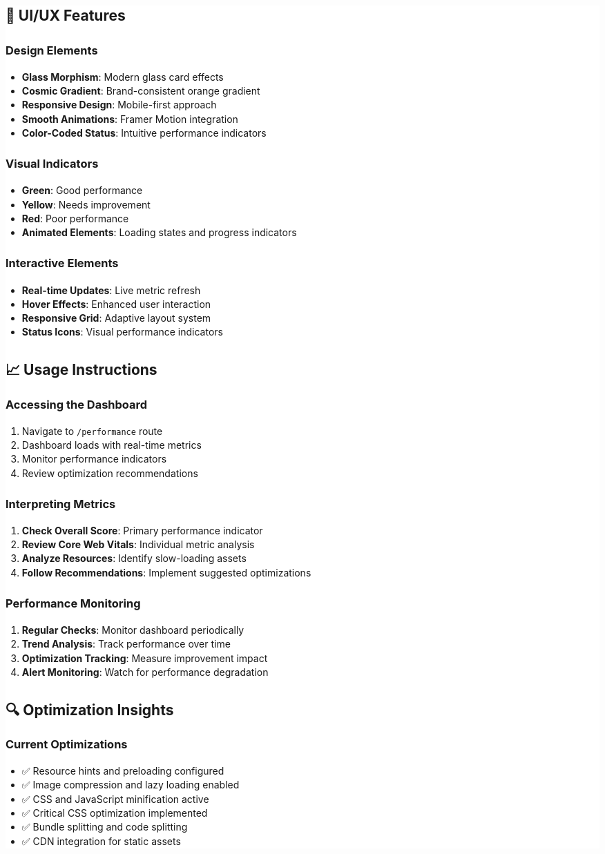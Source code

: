 ## 🎨 UI/UX Features

### **Design Elements**
- **Glass Morphism**: Modern glass card effects
- **Cosmic Gradient**: Brand-consistent orange gradient
- **Responsive Design**: Mobile-first approach
- **Smooth Animations**: Framer Motion integration
- **Color-Coded Status**: Intuitive performance indicators

### **Visual Indicators**
- **Green**: Good performance
- **Yellow**: Needs improvement
- **Red**: Poor performance
- **Animated Elements**: Loading states and progress indicators

### **Interactive Elements**
- **Real-time Updates**: Live metric refresh
- **Hover Effects**: Enhanced user interaction
- **Responsive Grid**: Adaptive layout system
- **Status Icons**: Visual performance indicators

## 📈 Usage Instructions

### **Accessing the Dashboard**
1. Navigate to `/performance` route
2. Dashboard loads with real-time metrics
3. Monitor performance indicators
4. Review optimization recommendations

### **Interpreting Metrics**
1. **Check Overall Score**: Primary performance indicator
2. **Review Core Web Vitals**: Individual metric analysis
3. **Analyze Resources**: Identify slow-loading assets
4. **Follow Recommendations**: Implement suggested optimizations

### **Performance Monitoring**
1. **Regular Checks**: Monitor dashboard periodically
2. **Trend Analysis**: Track performance over time
3. **Optimization Tracking**: Measure improvement impact
4. **Alert Monitoring**: Watch for performance degradation

## 🔍 Optimization Insights

### **Current Optimizations**
- ✅ Resource hints and preloading configured
- ✅ Image compression and lazy loading enabled
- ✅ CSS and JavaScript minification active
- ✅ Critical CSS optimization implemented
- ✅ Bundle splitting and code splitting
- ✅ CDN integration for static assets
